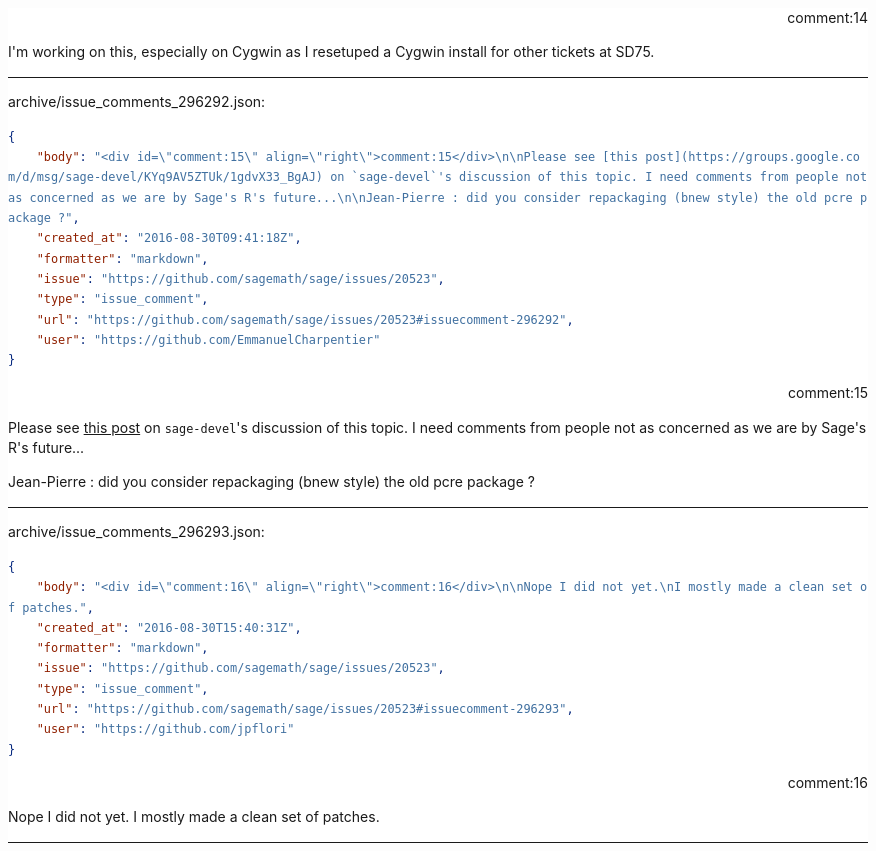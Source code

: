 <div id="comment:14" align="right">comment:14</div>

I'm working on this, especially on Cygwin as I resetuped a Cygwin install for other tickets at SD75.



---

archive/issue_comments_296292.json:
```json
{
    "body": "<div id=\"comment:15\" align=\"right\">comment:15</div>\n\nPlease see [this post](https://groups.google.com/d/msg/sage-devel/KYq9AV5ZTUk/1gdvX33_BgAJ) on `sage-devel`'s discussion of this topic. I need comments from people not as concerned as we are by Sage's R's future...\n\nJean-Pierre : did you consider repackaging (bnew style) the old pcre package ?",
    "created_at": "2016-08-30T09:41:18Z",
    "formatter": "markdown",
    "issue": "https://github.com/sagemath/sage/issues/20523",
    "type": "issue_comment",
    "url": "https://github.com/sagemath/sage/issues/20523#issuecomment-296292",
    "user": "https://github.com/EmmanuelCharpentier"
}
```

<div id="comment:15" align="right">comment:15</div>

Please see [this post](https://groups.google.com/d/msg/sage-devel/KYq9AV5ZTUk/1gdvX33_BgAJ) on `sage-devel`'s discussion of this topic. I need comments from people not as concerned as we are by Sage's R's future...

Jean-Pierre : did you consider repackaging (bnew style) the old pcre package ?



---

archive/issue_comments_296293.json:
```json
{
    "body": "<div id=\"comment:16\" align=\"right\">comment:16</div>\n\nNope I did not yet.\nI mostly made a clean set of patches.",
    "created_at": "2016-08-30T15:40:31Z",
    "formatter": "markdown",
    "issue": "https://github.com/sagemath/sage/issues/20523",
    "type": "issue_comment",
    "url": "https://github.com/sagemath/sage/issues/20523#issuecomment-296293",
    "user": "https://github.com/jpflori"
}
```

<div id="comment:16" align="right">comment:16</div>

Nope I did not yet.
I mostly made a clean set of patches.



---
